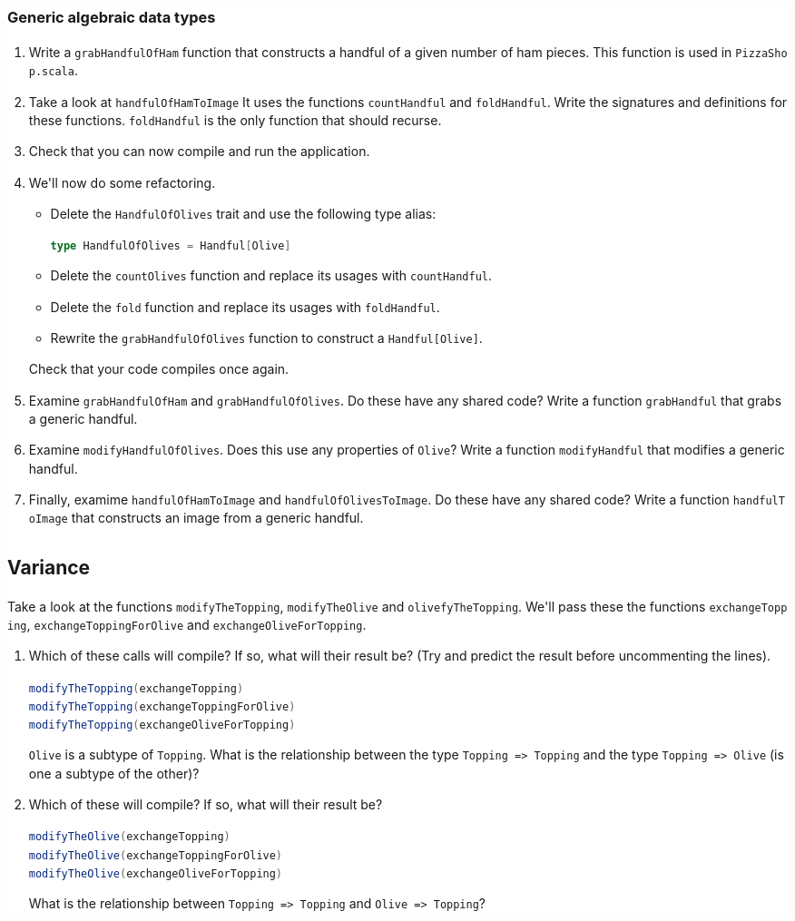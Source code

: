 ### Generic algebraic data types

1. Write a `grabHandfulOfHam` function that constructs a handful of a given number of ham pieces. This function is used in `PizzaShop.scala`.
2. Take a look at `handfulOfHamToImage` It uses the functions `countHandful` and `foldHandful`.
   Write the signatures and definitions for these functions. `foldHandful` is the only function that should recurse.
3. Check that you can now compile and run the application.
4. We'll now do some refactoring.
   - Delete the `HandfulOfOlives` trait and use the following type alias:

     ```scala
     type HandfulOfOlives = Handful[Olive]
     ```
   - Delete the `countOlives` function and replace its usages with `countHandful`.
   - Delete the `fold` function and replace its usages with `foldHandful`.
   - Rewrite the `grabHandfulOfOlives` function to construct a `Handful[Olive]`.

   Check that your code compiles once again.

5. Examine `grabHandfulOfHam` and `grabHandfulOfOlives`. Do these have any shared code?
   Write a function `grabHandful` that grabs a generic handful.

6. Examine `modifyHandfulOfOlives`. Does this use any properties of `Olive`?
   Write a function `modifyHandful` that modifies a generic handful.

7. Finally, examime `handfulOfHamToImage` and `handfulOfOlivesToImage`. Do these have any shared code?
   Write a function `handfulToImage` that constructs an image from a generic handful.


## Variance

Take a look at the functions `modifyTheTopping`, `modifyTheOlive` and `olivefyTheTopping`. We'll pass these the functions `exchangeTopping`, `exchangeToppingForOlive` and `exchangeOliveForTopping`.

1. Which of these calls will compile? If so, what will their result be? (Try and predict the result before uncommenting the lines).

   ```scala
   modifyTheTopping(exchangeTopping)
   modifyTheTopping(exchangeToppingForOlive)
   modifyTheTopping(exchangeOliveForTopping)
   ```

   `Olive` is a subtype of `Topping`. What is the relationship between the type `Topping => Topping` and the type `Topping => Olive` (is one a subtype of the other)?

2. Which of these will compile? If so, what will their result be?

   ```scala
   modifyTheOlive(exchangeTopping)
   modifyTheOlive(exchangeToppingForOlive)
   modifyTheOlive(exchangeOliveForTopping)
   ```

   What is the relationship between `Topping => Topping` and `Olive => Topping`?
